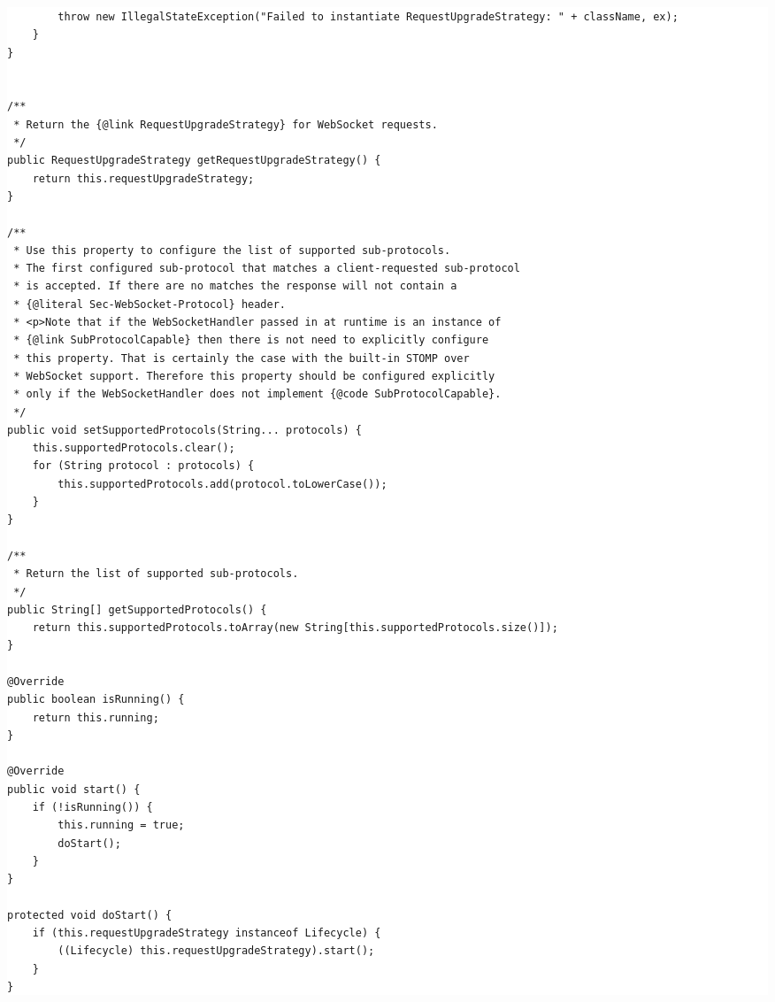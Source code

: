 			throw new IllegalStateException("Failed to instantiate RequestUpgradeStrategy: " + className, ex);
		}
	}


	/**
	 * Return the {@link RequestUpgradeStrategy} for WebSocket requests.
	 */
	public RequestUpgradeStrategy getRequestUpgradeStrategy() {
		return this.requestUpgradeStrategy;
	}

	/**
	 * Use this property to configure the list of supported sub-protocols.
	 * The first configured sub-protocol that matches a client-requested sub-protocol
	 * is accepted. If there are no matches the response will not contain a
	 * {@literal Sec-WebSocket-Protocol} header.
	 * <p>Note that if the WebSocketHandler passed in at runtime is an instance of
	 * {@link SubProtocolCapable} then there is not need to explicitly configure
	 * this property. That is certainly the case with the built-in STOMP over
	 * WebSocket support. Therefore this property should be configured explicitly
	 * only if the WebSocketHandler does not implement {@code SubProtocolCapable}.
	 */
	public void setSupportedProtocols(String... protocols) {
		this.supportedProtocols.clear();
		for (String protocol : protocols) {
			this.supportedProtocols.add(protocol.toLowerCase());
		}
	}

	/**
	 * Return the list of supported sub-protocols.
	 */
	public String[] getSupportedProtocols() {
		return this.supportedProtocols.toArray(new String[this.supportedProtocols.size()]);
	}

	@Override
	public boolean isRunning() {
		return this.running;
	}

	@Override
	public void start() {
		if (!isRunning()) {
			this.running = true;
			doStart();
		}
	}

	protected void doStart() {
		if (this.requestUpgradeStrategy instanceof Lifecycle) {
			((Lifecycle) this.requestUpgradeStrategy).start();
		}
	}
